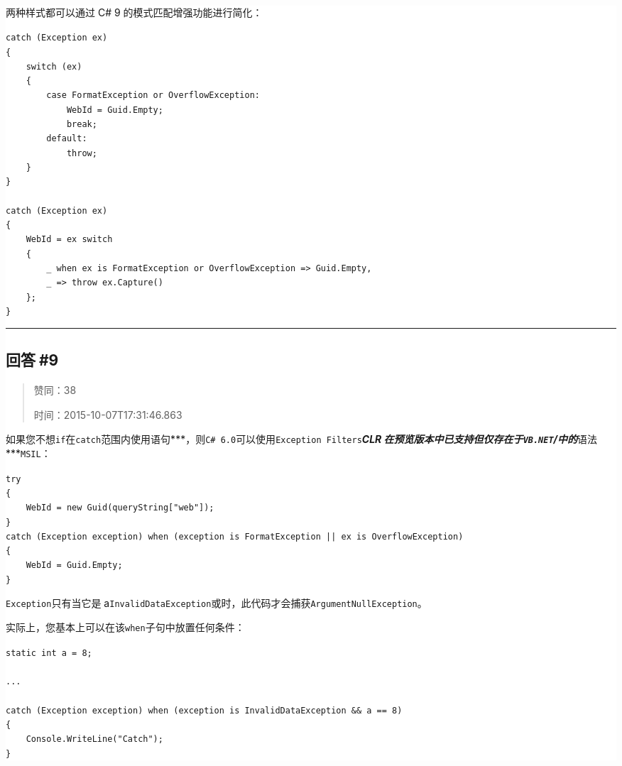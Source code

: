 两种样式都可以通过 C# 9 的模式匹配增强功能进行简化：

```
catch (Exception ex)
{
    switch (ex)
    {
        case FormatException or OverflowException:
            WebId = Guid.Empty;
            break;
        default:
            throw;
    }
} 

catch (Exception ex)
{
    WebId = ex switch
    {
        _ when ex is FormatException or OverflowException => Guid.Empty,
        _ => throw ex.Capture()
    };
} 
```

* * *

## 回答 #9

> 赞同：38
> 
> 时间：2015-10-07T17:31:46.863

如果您不想`if`在`catch`范围内使用语句***，则`C# 6.0`可以使用`Exception Filters`***CLR 在预览版本中已支持但仅存在于`VB.NET`/中的***语法***`MSIL`：

```
try
{
    WebId = new Guid(queryString["web"]);
}
catch (Exception exception) when (exception is FormatException || ex is OverflowException)
{
    WebId = Guid.Empty;
} 
```

`Exception`只有当它是 a`InvalidDataException`或时，此代码才会捕获`ArgumentNullException`。

实际上，您基本上可以在该`when`子句中放置任何条件：

```
static int a = 8;

...

catch (Exception exception) when (exception is InvalidDataException && a == 8)
{
    Console.WriteLine("Catch");
} 
```
